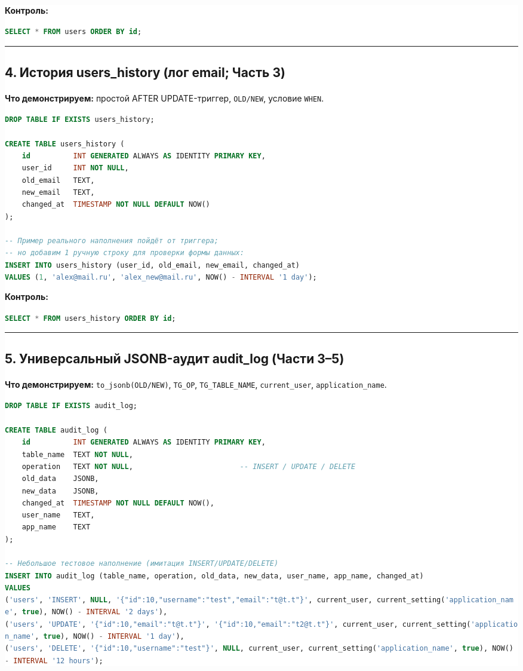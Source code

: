**Контроль:**

```sql
SELECT * FROM users ORDER BY id;
```

---

## 4. История users_history (лог email; Часть 3)

**Что демонстрируем:** простой AFTER UPDATE-триггер, `OLD/NEW`, условие `WHEN`.

```sql
DROP TABLE IF EXISTS users_history;

CREATE TABLE users_history (
    id          INT GENERATED ALWAYS AS IDENTITY PRIMARY KEY,
    user_id     INT NOT NULL,
    old_email   TEXT,
    new_email   TEXT,
    changed_at  TIMESTAMP NOT NULL DEFAULT NOW()
);

-- Пример реального наполнения пойдёт от триггера;
-- но добавим 1 ручную строку для проверки формы данных:
INSERT INTO users_history (user_id, old_email, new_email, changed_at)
VALUES (1, 'alex@mail.ru', 'alex_new@mail.ru', NOW() - INTERVAL '1 day');
```

**Контроль:**

```sql
SELECT * FROM users_history ORDER BY id;
```

---

## 5. Универсальный JSONB-аудит audit_log (Части 3–5)

**Что демонстрируем:** `to_jsonb(OLD/NEW)`, `TG_OP`, `TG_TABLE_NAME`, `current_user`, `application_name`.

```sql
DROP TABLE IF EXISTS audit_log;

CREATE TABLE audit_log (
    id          INT GENERATED ALWAYS AS IDENTITY PRIMARY KEY,
    table_name  TEXT NOT NULL,
    operation   TEXT NOT NULL,                         -- INSERT / UPDATE / DELETE
    old_data    JSONB,
    new_data    JSONB,
    changed_at  TIMESTAMP NOT NULL DEFAULT NOW(),
    user_name   TEXT,
    app_name    TEXT
);

-- Небольшое тестовое наполнение (имитация INSERT/UPDATE/DELETE)
INSERT INTO audit_log (table_name, operation, old_data, new_data, user_name, app_name, changed_at)
VALUES
('users', 'INSERT', NULL, '{"id":10,"username":"test","email":"t@t.t"}', current_user, current_setting('application_name', true), NOW() - INTERVAL '2 days'),
('users', 'UPDATE', '{"id":10,"email":"t@t.t"}', '{"id":10,"email":"t2@t.t"}', current_user, current_setting('application_name', true), NOW() - INTERVAL '1 day'),
('users', 'DELETE', '{"id":10,"username":"test"}', NULL, current_user, current_setting('application_name', true), NOW() - INTERVAL '12 hours');
```
